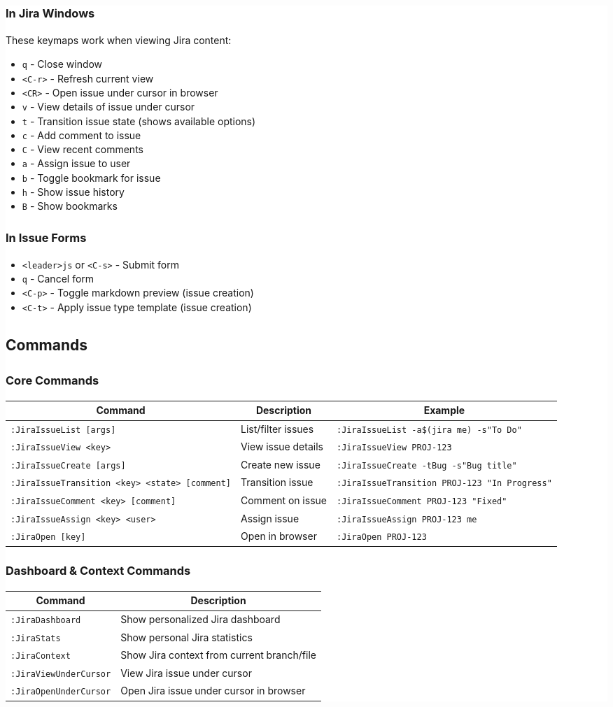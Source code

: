 ### In Jira Windows

These keymaps work when viewing Jira content:

- `q` - Close window
- `<C-r>` - Refresh current view
- `<CR>` - Open issue under cursor in browser
- `v` - View details of issue under cursor
- `t` - Transition issue state (shows available options)
- `c` - Add comment to issue
- `C` - View recent comments
- `a` - Assign issue to user
- `b` - Toggle bookmark for issue
- `h` - Show issue history
- `B` - Show bookmarks

### In Issue Forms

- `<leader>js` or `<C-s>` - Submit form
- `q` - Cancel form
- `<C-p>` - Toggle markdown preview (issue creation)
- `<C-t>` - Apply issue type template (issue creation)

## Commands

### Core Commands

| Command | Description | Example |
|---------|-------------|---------|
| `:JiraIssueList [args]` | List/filter issues | `:JiraIssueList -a$(jira me) -s"To Do"` |
| `:JiraIssueView <key>` | View issue details | `:JiraIssueView PROJ-123` |
| `:JiraIssueCreate [args]` | Create new issue | `:JiraIssueCreate -tBug -s"Bug title"` |
| `:JiraIssueTransition <key> <state> [comment]` | Transition issue | `:JiraIssueTransition PROJ-123 "In Progress"` |
| `:JiraIssueComment <key> [comment]` | Comment on issue | `:JiraIssueComment PROJ-123 "Fixed"` |
| `:JiraIssueAssign <key> <user>` | Assign issue | `:JiraIssueAssign PROJ-123 me` |
| `:JiraOpen [key]` | Open in browser | `:JiraOpen PROJ-123` |

### Dashboard & Context Commands

| Command | Description |
|---------|-------------|
| `:JiraDashboard` | Show personalized Jira dashboard |
| `:JiraStats` | Show personal Jira statistics |
| `:JiraContext` | Show Jira context from current branch/file |
| `:JiraViewUnderCursor` | View Jira issue under cursor |
| `:JiraOpenUnderCursor` | Open Jira issue under cursor in browser |
